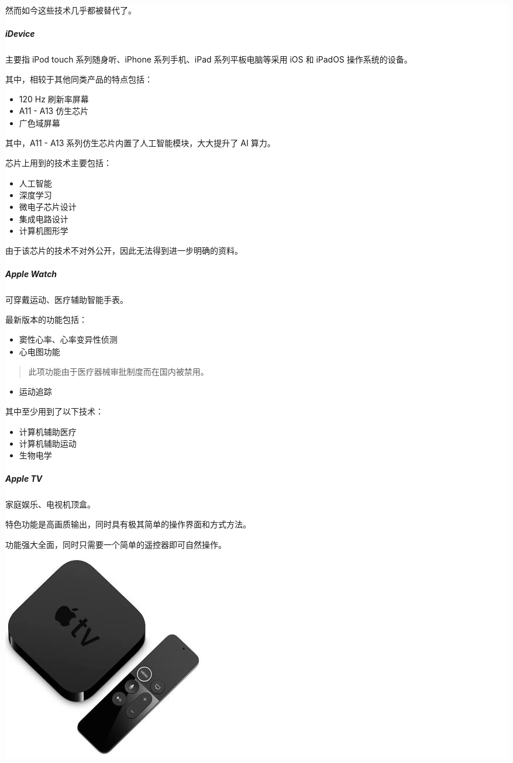 然而如今这些技术几乎都被替代了。

##### iDevice

主要指 iPod touch 系列随身听、iPhone 系列手机、iPad 系列平板电脑等采用 iOS 和 iPadOS 操作系统的设备。

其中，相较于其他同类产品的特点包括：

* 120 Hz 刷新率屏幕
* A11 - A13 仿生芯片
* 广色域屏幕

其中，A11 - A13 系列仿生芯片内置了人工智能模块，大大提升了 AI 算力。

芯片上用到的技术主要包括：

* 人工智能
* 深度学习
* 微电子芯片设计
* 集成电路设计
* 计算机图形学

由于该芯片的技术不对外公开，因此无法得到进一步明确的资料。

##### Apple Watch

可穿戴运动、医疗辅助智能手表。

最新版本的功能包括：

* 窦性心率、心率变异性侦测
* 心电图功能

> 此项功能由于医疗器械审批制度而在国内被禁用。

* 运动追踪

其中至少用到了以下技术：

* 计算机辅助医疗
* 计算机辅助运动
* 生物电学

##### Apple TV

家庭娱乐、电视机顶盒。

特色功能是高画质输出，同时具有极其简单的操作界面和方式方法。

功能强大全面，同时只需要一个简单的遥控器即可自然操作。

![images](doc.assets/images.jpeg)
